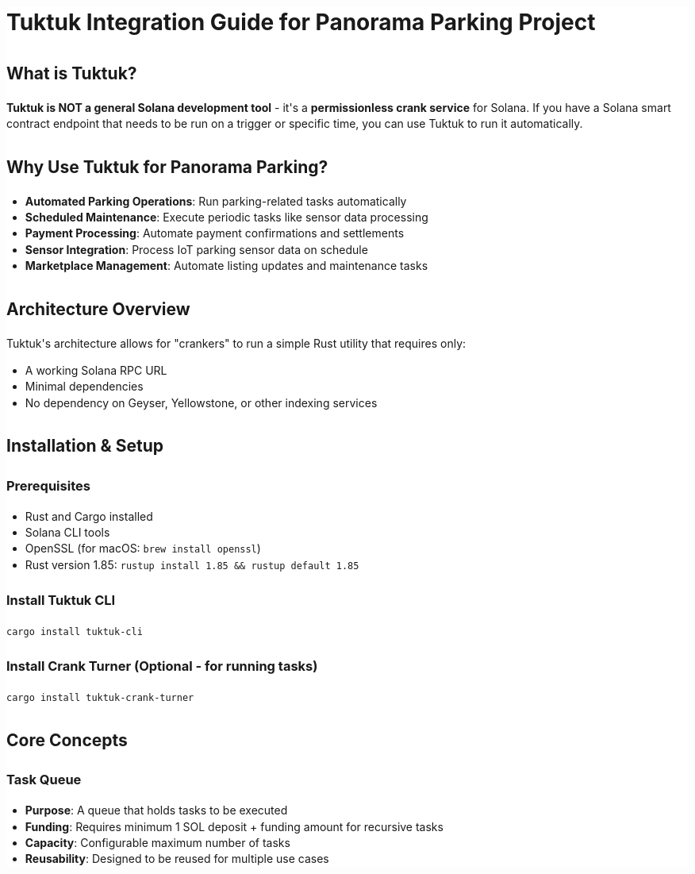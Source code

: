 # Tuktuk Integration Guide for Panorama Parking Project

## What is Tuktuk?

**Tuktuk is NOT a general Solana development tool** - it's a **permissionless crank service** for Solana. If you have a Solana smart contract endpoint that needs to be run on a trigger or specific time, you can use Tuktuk to run it automatically.

## Why Use Tuktuk for Panorama Parking?

- **Automated Parking Operations**: Run parking-related tasks automatically
- **Scheduled Maintenance**: Execute periodic tasks like sensor data processing
- **Payment Processing**: Automate payment confirmations and settlements
- **Sensor Integration**: Process IoT parking sensor data on schedule
- **Marketplace Management**: Automate listing updates and maintenance tasks

## Architecture Overview

Tuktuk's architecture allows for "crankers" to run a simple Rust utility that requires only:
- A working Solana RPC URL
- Minimal dependencies
- No dependency on Geyser, Yellowstone, or other indexing services

## Installation & Setup

### Prerequisites
- Rust and Cargo installed
- Solana CLI tools
- OpenSSL (for macOS: `brew install openssl`)
- Rust version 1.85: `rustup install 1.85 && rustup default 1.85`

### Install Tuktuk CLI
```bash
cargo install tuktuk-cli
```

### Install Crank Turner (Optional - for running tasks)
```bash
cargo install tuktuk-crank-turner
```

## Core Concepts

### Task Queue
- **Purpose**: A queue that holds tasks to be executed
- **Funding**: Requires minimum 1 SOL deposit + funding amount for recursive tasks
- **Capacity**: Configurable maximum number of tasks
- **Reusability**: Designed to be reused for multiple use cases
